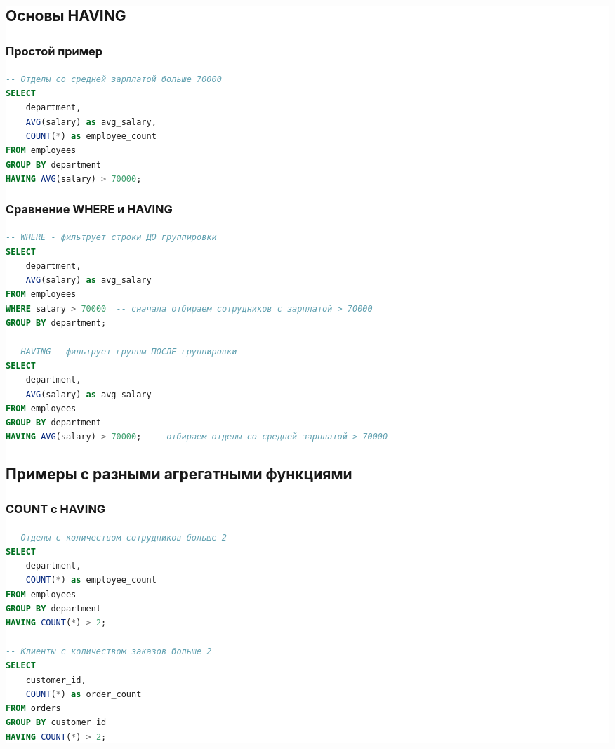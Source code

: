 ## Основы HAVING

### Простой пример

```sql
-- Отделы со средней зарплатой больше 70000
SELECT 
    department,
    AVG(salary) as avg_salary,
    COUNT(*) as employee_count
FROM employees
GROUP BY department
HAVING AVG(salary) > 70000;
```

### Сравнение WHERE и HAVING

```sql
-- WHERE - фильтрует строки ДО группировки
SELECT 
    department,
    AVG(salary) as avg_salary
FROM employees
WHERE salary > 70000  -- сначала отбираем сотрудников с зарплатой > 70000
GROUP BY department;

-- HAVING - фильтрует группы ПОСЛЕ группировки
SELECT 
    department,
    AVG(salary) as avg_salary
FROM employees
GROUP BY department
HAVING AVG(salary) > 70000;  -- отбираем отделы со средней зарплатой > 70000
```

## Примеры с разными агрегатными функциями

### COUNT с HAVING

```sql
-- Отделы с количеством сотрудников больше 2
SELECT 
    department,
    COUNT(*) as employee_count
FROM employees
GROUP BY department
HAVING COUNT(*) > 2;

-- Клиенты с количеством заказов больше 2
SELECT 
    customer_id,
    COUNT(*) as order_count
FROM orders
GROUP BY customer_id
HAVING COUNT(*) > 2;
```
